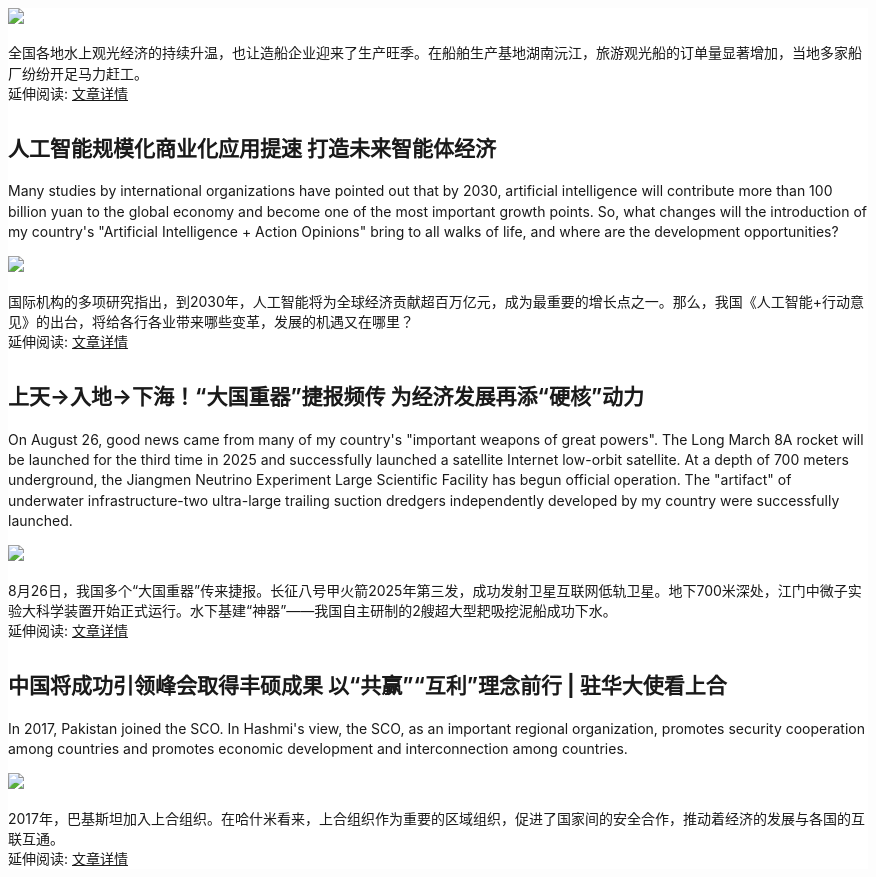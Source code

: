 <img src="https://p5.img.cctvpic.com/photoworkspace/2025/08/27/2025082711203468320.jpg" />   

全国各地水上观光经济的持续升温，也让造船企业迎来了生产旺季。在船舶生产基地湖南沅江，旅游观光船的订单量显著增加，当地多家船厂纷纷开足马力赶工。   
延伸阅读: [文章详情](https://news.cctv.com/2025/08/27/ARTI0PgUTaRS81KPooNFH3GE250827.shtml)   

<qrcode title="科技赋能水上观光 激活水上旅游消费新活力" image="https://p5.img.cctvpic.com/photoworkspace/2025/08/27/2025082711203468320.jpg" />   

## 人工智能规模化商业化应用提速 打造未来智能体经济   
Many studies by international organizations have pointed out that by 2030, artificial intelligence will contribute more than 100 billion yuan to the global economy and become one of the most important growth points. So, what changes will the introduction of my country's "Artificial Intelligence + Action Opinions" bring to all walks of life, and where are the development opportunities?   

<img src="https://p4.img.cctvpic.com/photoworkspace/2025/08/27/2025082710201635840.jpg" />   

国际机构的多项研究指出，到2030年，人工智能将为全球经济贡献超百万亿元，成为最重要的增长点之一。那么，我国《人工智能+行动意见》的出台，将给各行各业带来哪些变革，发展的机遇又在哪里？   
延伸阅读: [文章详情](https://news.cctv.com/2025/08/27/ARTIWk0lA5BK08JkREVotU4y250827.shtml)   

<qrcode title="人工智能规模化商业化应用提速 打造未来智能体经济" image="https://p4.img.cctvpic.com/photoworkspace/2025/08/27/2025082710201635840.jpg" />   

## 上天→入地→下海！“大国重器”捷报频传 为经济发展再添“硬核”动力   
On August 26, good news came from many of my country's "important weapons of great powers". The Long March 8A rocket will be launched for the third time in 2025 and successfully launched a satellite Internet low-orbit satellite. At a depth of 700 meters underground, the Jiangmen Neutrino Experiment Large Scientific Facility has begun official operation. The "artifact" of underwater infrastructure-two ultra-large trailing suction dredgers independently developed by my country were successfully launched.   

<img src="https://p1.img.cctvpic.com/photoworkspace/2025/08/27/2025082710394012308.png" />   

8月26日，我国多个“大国重器”传来捷报。长征八号甲火箭2025年第三发，成功发射卫星互联网低轨卫星。地下700米深处，江门中微子实验大科学装置开始正式运行。水下基建“神器”——我国自主研制的2艘超大型耙吸挖泥船成功下水。   
延伸阅读: [文章详情](https://news.cctv.com/2025/08/27/ARTIe1JOEHrzzpir3xVmT24g250827.shtml)   

<qrcode title="上天→入地→下海！“大国重器”捷报频传 为经济发展再添“硬核”动力" image="https://p1.img.cctvpic.com/photoworkspace/2025/08/27/2025082710394012308.png" />   

## 中国将成功引领峰会取得丰硕成果 以“共赢”“互利”理念前行 | 驻华大使看上合   
In 2017, Pakistan joined the SCO. In Hashmi's view, the SCO, as an important regional organization, promotes security cooperation among countries and promotes economic development and interconnection among countries.   

<img src="https://p5.img.cctvpic.com/photoworkspace/2025/08/27/2025082710541198169.png" />   

2017年，巴基斯坦加入上合组织。在哈什米看来，上合组织作为重要的区域组织，促进了国家间的安全合作，推动着经济的发展与各国的互联互通。   
延伸阅读: [文章详情](https://news.cctv.com/2025/08/27/ARTIvkHEPTmpYGrSnnngBBez250827.shtml)   

<qrcode title="中国将成功引领峰会取得丰硕成果 以“共赢”“互利”理念前行 | 驻华大使看上合" image="https://p5.img.cctvpic.com/photoworkspace/2025/08/27/2025082710541198169.png" />   
